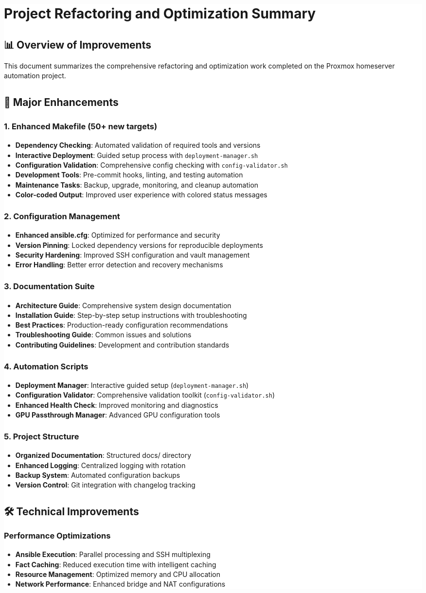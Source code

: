 # Project Refactoring and Optimization Summary

## 📊 Overview of Improvements

This document summarizes the comprehensive refactoring and optimization work completed on the Proxmox homeserver automation project.

## 🚀 Major Enhancements

### 1. **Enhanced Makefile** (50+ new targets)
- **Dependency Checking**: Automated validation of required tools and versions
- **Interactive Deployment**: Guided setup process with `deployment-manager.sh`
- **Configuration Validation**: Comprehensive config checking with `config-validator.sh`
- **Development Tools**: Pre-commit hooks, linting, and testing automation
- **Maintenance Tasks**: Backup, upgrade, monitoring, and cleanup automation
- **Color-coded Output**: Improved user experience with colored status messages

### 2. **Configuration Management**
- **Enhanced ansible.cfg**: Optimized for performance and security
- **Version Pinning**: Locked dependency versions for reproducible deployments
- **Security Hardening**: Improved SSH configuration and vault management
- **Error Handling**: Better error detection and recovery mechanisms

### 3. **Documentation Suite**
- **Architecture Guide**: Comprehensive system design documentation
- **Installation Guide**: Step-by-step setup instructions with troubleshooting
- **Best Practices**: Production-ready configuration recommendations
- **Troubleshooting Guide**: Common issues and solutions
- **Contributing Guidelines**: Development and contribution standards

### 4. **Automation Scripts**
- **Deployment Manager**: Interactive guided setup (`deployment-manager.sh`)
- **Configuration Validator**: Comprehensive validation toolkit (`config-validator.sh`)
- **Enhanced Health Check**: Improved monitoring and diagnostics
- **GPU Passthrough Manager**: Advanced GPU configuration tools

### 5. **Project Structure**
- **Organized Documentation**: Structured docs/ directory
- **Enhanced Logging**: Centralized logging with rotation
- **Backup System**: Automated configuration backups
- **Version Control**: Git integration with changelog tracking

## 🛠️ Technical Improvements

### Performance Optimizations
- **Ansible Execution**: Parallel processing and SSH multiplexing
- **Fact Caching**: Reduced execution time with intelligent caching
- **Resource Management**: Optimized memory and CPU allocation
- **Network Performance**: Enhanced bridge and NAT configurations
